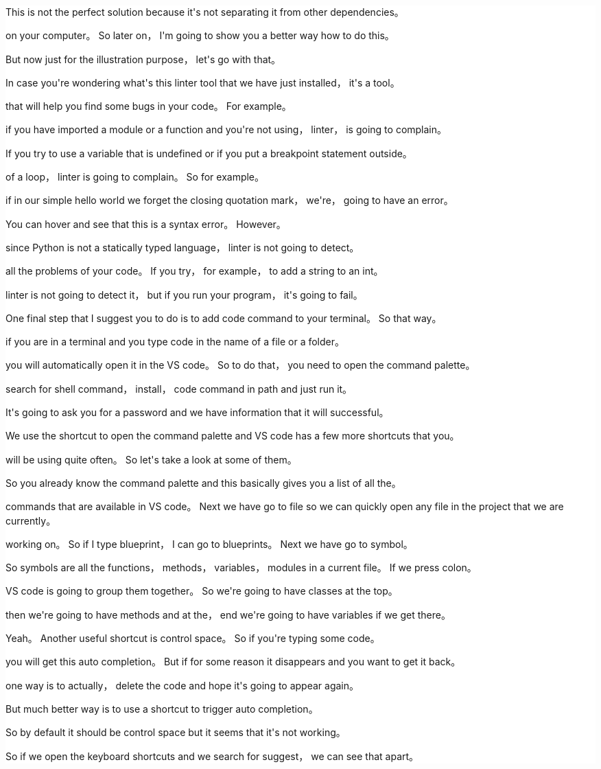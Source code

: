  This is not the perfect solution because it's not separating it from other dependencies。

 on your computer。 So later on， I'm going to show you a better way how to do this。

 But now just for the illustration purpose， let's go with that。

 In case you're wondering what's this linter tool that we have just installed， it's a tool。

 that will help you find some bugs in your code。 For example。

 if you have imported a module or a function and you're not using， linter， is going to complain。

 If you try to use a variable that is undefined or if you put a breakpoint statement outside。

 of a loop， linter is going to complain。 So for example。

 if in our simple hello world we forget the closing quotation mark， we're， going to have an error。

 You can hover and see that this is a syntax error。 However。

 since Python is not a statically typed language， linter is not going to detect。

 all the problems of your code。 If you try， for example， to add a string to an int。

 linter is not going to detect it， but if you run your program， it's going to fail。

 One final step that I suggest you to do is to add code command to your terminal。 So that way。

 if you are in a terminal and you type code in the name of a file or a folder。

 you will automatically open it in the VS code。 So to do that， you need to open the command palette。

 search for shell command， install， code command in path and just run it。

 It's going to ask you for a password and we have information that it will successful。

 We use the shortcut to open the command palette and VS code has a few more shortcuts that you。

 will be using quite often。 So let's take a look at some of them。

 So you already know the command palette and this basically gives you a list of all the。

 commands that are available in VS code。 Next we have go to file so we can quickly open any file in the project that we are currently。

 working on。 So if I type blueprint， I can go to blueprints。 Next we have go to symbol。

 So symbols are all the functions， methods， variables， modules in a current file。 If we press colon。

 VS code is going to group them together。 So we're going to have classes at the top。

 then we're going to have methods and at the， end we're going to have variables if we get there。

 Yeah。 Another useful shortcut is control space。 So if you're typing some code。

 you will get this auto completion。 But if for some reason it disappears and you want to get it back。

 one way is to actually， delete the code and hope it's going to appear again。

 But much better way is to use a shortcut to trigger auto completion。

 So by default it should be control space but it seems that it's not working。

 So if we open the keyboard shortcuts and we search for suggest， we can see that apart。
